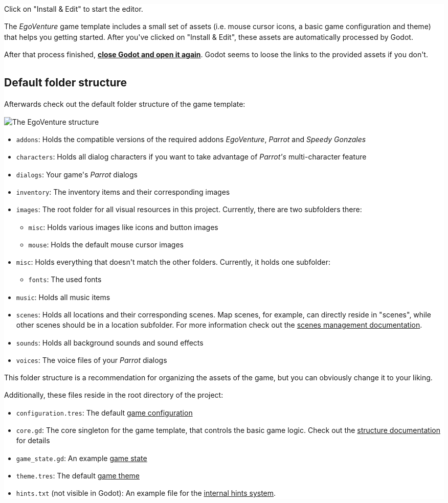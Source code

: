 Click on "Install & Edit" to start the editor.

The *EgoVenture* game template includes a small set of assets (i.e. mouse cursor icons, a basic game configuration and theme) that helps you getting started. After you've clicked on "Install & Edit", these assets are automatically processed by Godot.

After that process finished, **<u>close Godot and open it again</u>**. Godot seems to loose the links to the provided assets if you don't.

## Default folder structure

Afterwards check out the default folder structure of the game template:

![The EgoVenture structure](images/gettingstarted/folderstructure.png)

* `addons`: Holds the compatible versions of the required addons *EgoVenture*, *Parrot* and *Speedy Gonzales*

* `characters`: Holds all dialog characters if you want to take advantage of *Parrot's* multi-character feature

* `dialogs`: Your game's *Parrot* dialogs

* `inventory`: The inventory items and their corresponding images

* `images`: The root folder for all visual resources in this project. Currently, there are two subfolders there:
  * `misc`: Holds various images like icons and button images
  
  * `mouse`: Holds the default mouse cursor images
  
* `misc`: Holds everything that doesn't match the other folders. Currently, it holds one subfolder:
  * `fonts`: The used fonts
  
* `music`: Holds all music items

* `scenes`: Holds all locations and their corresponding scenes. Map scenes, for example, can directly reside in "scenes", while other scenes should be in a location subfolder. For more information check out the [scenes management documentation](scenes.md).

* `sounds`: Holds all background sounds and sound effects

* `voices`: The voice files of your *Parrot* dialogs

This folder structure is a recommendation for organizing the assets of the game, but you can obviously change it to your liking.

Additionally, these files reside in the root directory of the project:

* `configuration.tres`: The default [game configuration](configuration.md)

* `core.gd`: The core singleton for the game template, that controls the basic game logic. Check out the [structure documentation](structure.md) for details

* `game_state.gd`: An example [game state](state.md) 

* `theme.tres`: The default [game theme](theming.md)

* `hints.txt` (not visible in Godot): An example file for the [internal hints system](hints.md).
